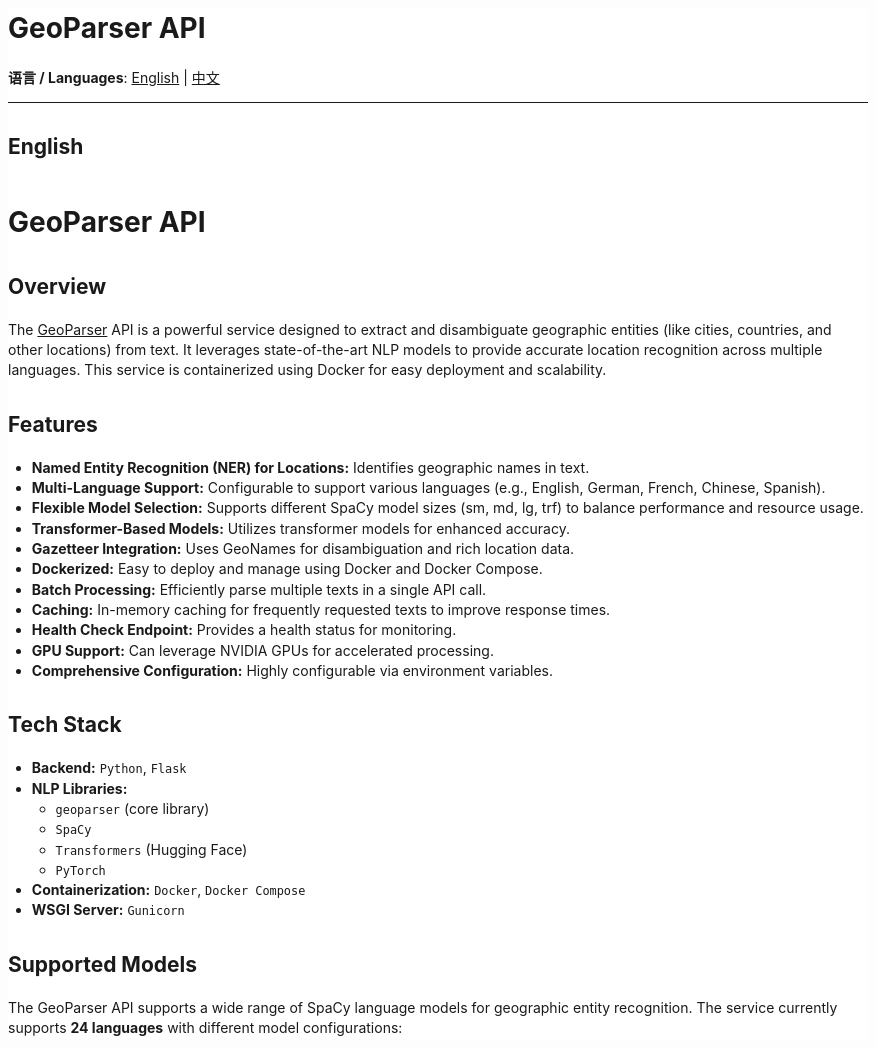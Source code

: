 # GeoParser API

**语言 / Languages**: [English](#english) | [中文](#中文)

---

## English

# GeoParser API

## Overview

The [GeoParser](https://github.com/dguzh/geoparser) API is a powerful service designed to extract and disambiguate geographic entities (like cities, countries, and other locations) from text. It leverages state-of-the-art NLP models to provide accurate location recognition across multiple languages. This service is containerized using Docker for easy deployment and scalability.

## Features

*   **Named Entity Recognition (NER) for Locations:** Identifies geographic names in text.
*   **Multi-Language Support:** Configurable to support various languages (e.g., English, German, French, Chinese, Spanish).
*   **Flexible Model Selection:** Supports different SpaCy model sizes (sm, md, lg, trf) to balance performance and resource usage.
*   **Transformer-Based Models:** Utilizes transformer models for enhanced accuracy.
*   **Gazetteer Integration:** Uses GeoNames for disambiguation and rich location data.
*   **Dockerized:** Easy to deploy and manage using Docker and Docker Compose.
*   **Batch Processing:** Efficiently parse multiple texts in a single API call.
*   **Caching:** In-memory caching for frequently requested texts to improve response times.
*   **Health Check Endpoint:** Provides a health status for monitoring.
*   **GPU Support:** Can leverage NVIDIA GPUs for accelerated processing.
*   **Comprehensive Configuration:** Highly configurable via environment variables.

## Tech Stack

*   **Backend:** `Python`, `Flask`
*   **NLP Libraries:**
    *   `geoparser` (core library)
    *   `SpaCy`
    *   `Transformers` (Hugging Face)
    *   `PyTorch`
*   **Containerization:** `Docker`, `Docker Compose`
*   **WSGI Server:** `Gunicorn`

## Supported Models

The GeoParser API supports a wide range of SpaCy language models for geographic entity recognition. The service currently supports **24 languages** with different model configurations:
